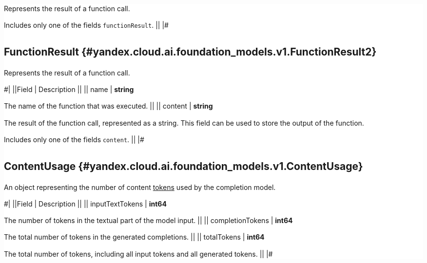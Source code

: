 Represents the result of a function call.

Includes only one of the fields `functionResult`. ||
|#

## FunctionResult {#yandex.cloud.ai.foundation_models.v1.FunctionResult2}

Represents the result of a function call.

#|
||Field | Description ||
|| name | **string**

The name of the function that was executed. ||
|| content | **string**

The result of the function call, represented as a string.
This field can be used to store the output of the function.

Includes only one of the fields `content`. ||
|#

## ContentUsage {#yandex.cloud.ai.foundation_models.v1.ContentUsage}

An object representing the number of content [tokens](/docs/foundation-models/concepts/yandexgpt/tokens) used by the completion model.

#|
||Field | Description ||
|| inputTextTokens | **int64**

The number of tokens in the textual part of the model input. ||
|| completionTokens | **int64**

The total number of tokens in the generated completions. ||
|| totalTokens | **int64**

The total number of tokens, including all input tokens and all generated tokens. ||
|#